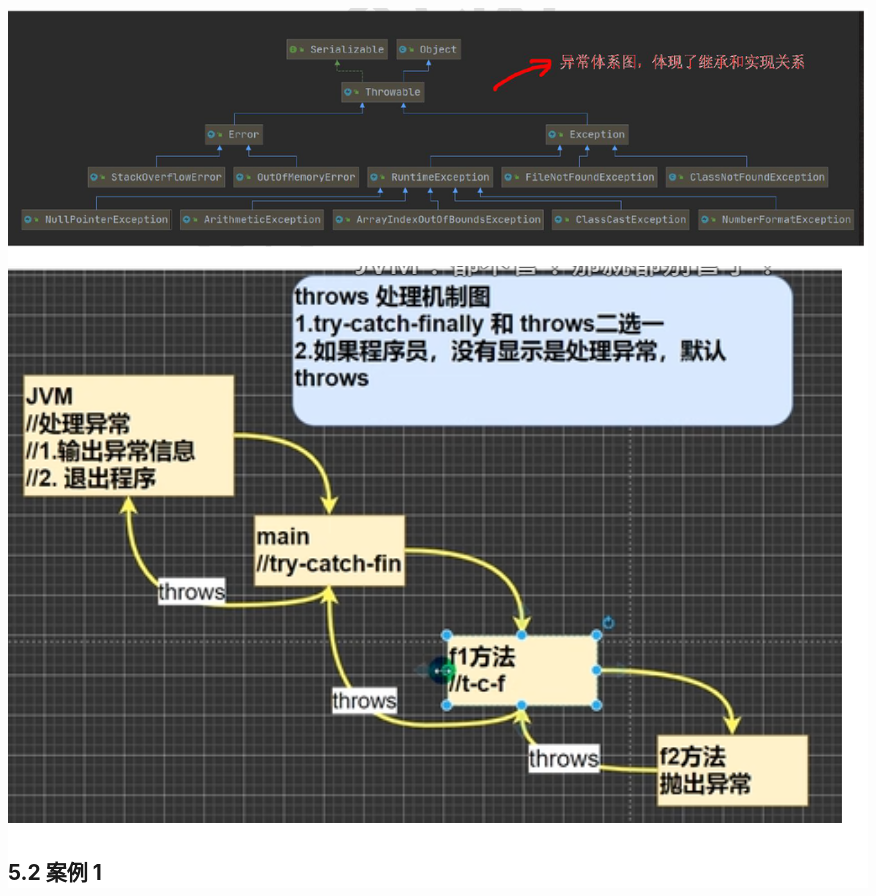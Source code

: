 ![](image/Pasted%20image%2020230409010922.png)


![](image/Pasted%20image%2020230409134456.png)

## 5.2 案例 1
